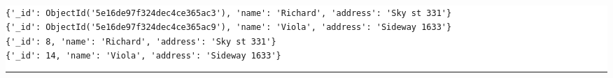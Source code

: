     {'_id': ObjectId('5e16de97f324dec4ce365ac3'), 'name': 'Richard', 'address': 'Sky st 331'}
    {'_id': ObjectId('5e16de97f324dec4ce365ac9'), 'name': 'Viola', 'address': 'Sideway 1633'}
    {'_id': 8, 'name': 'Richard', 'address': 'Sky st 331'}
    {'_id': 14, 'name': 'Viola', 'address': 'Sideway 1633'}
    

---


```python

```


```python

```


```python

```


```python

```


```python

```


```python

```


```python

```
